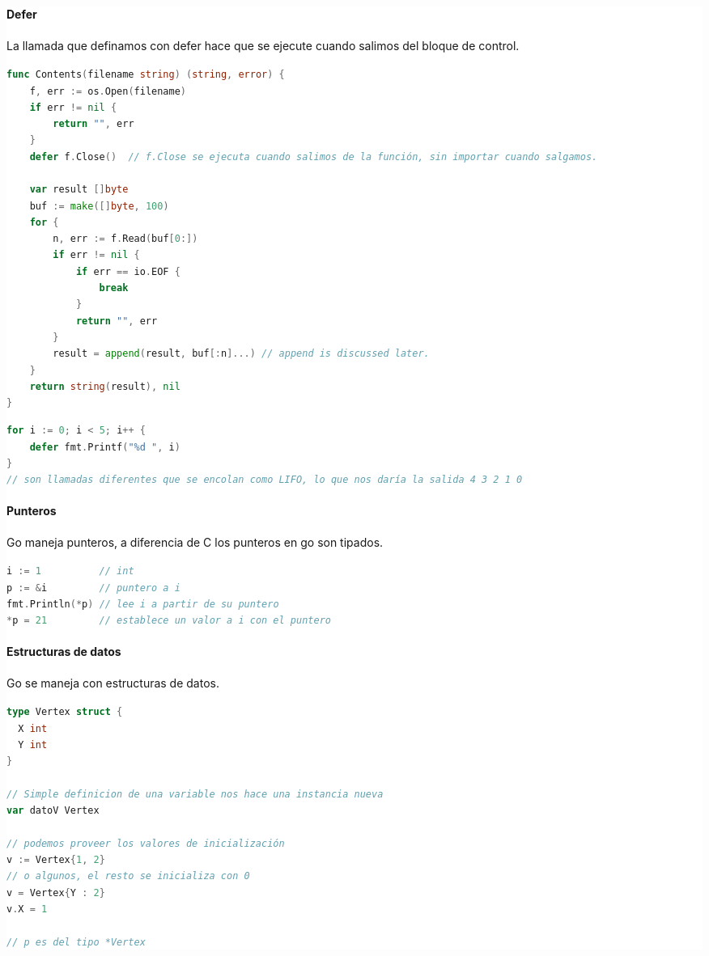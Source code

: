 #### Defer

La llamada que definamos con defer hace que se ejecute cuando salimos del bloque de control.

``` go
func Contents(filename string) (string, error) {
    f, err := os.Open(filename)
    if err != nil {
        return "", err
    }
    defer f.Close()  // f.Close se ejecuta cuando salimos de la función, sin importar cuando salgamos.

    var result []byte
    buf := make([]byte, 100)
    for {
        n, err := f.Read(buf[0:])
        if err != nil {
            if err == io.EOF {
                break
            }
            return "", err
        }
        result = append(result, buf[:n]...) // append is discussed later.
    }
    return string(result), nil
}
```

``` go
for i := 0; i < 5; i++ {
    defer fmt.Printf("%d ", i)
}
// son llamadas diferentes que se encolan como LIFO, lo que nos daría la salida 4 3 2 1 0

```

#### Punteros

Go maneja punteros, a diferencia de C los punteros en go son tipados.

``` go
i := 1          // int
p := &i         // puntero a i
fmt.Println(*p) // lee i a partir de su puntero
*p = 21         // establece un valor a i con el puntero
```

#### Estructuras de datos

Go se maneja con estructuras de datos.

``` go
type Vertex struct {
  X int
  Y int
}

// Simple definicion de una variable nos hace una instancia nueva
var datoV Vertex

// podemos proveer los valores de inicialización
v := Vertex{1, 2}
// o algunos, el resto se inicializa con 0
v = Vertex{Y : 2}
v.X = 1

// p es del tipo *Vertex
```